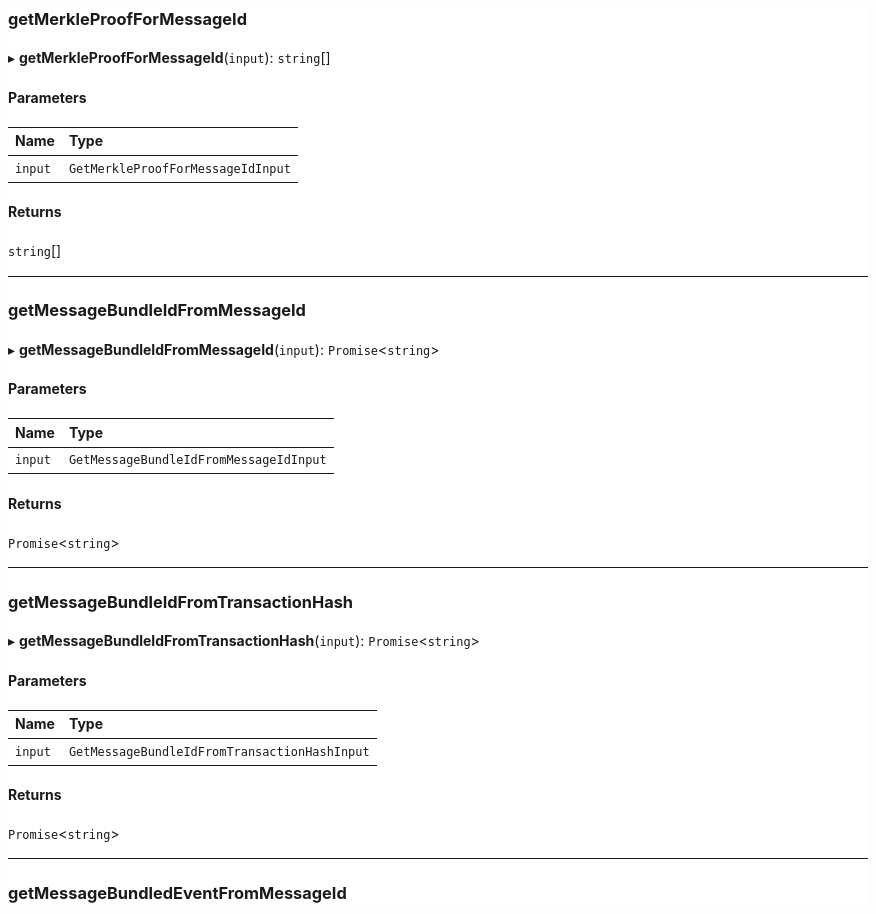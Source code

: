 ### <a id="getmerkleproofformessageid" name="getmerkleproofformessageid"></a> getMerkleProofForMessageId

▸ **getMerkleProofForMessageId**(`input`): `string`[]

#### Parameters

| Name | Type |
| :------ | :------ |
| `input` | `GetMerkleProofForMessageIdInput` |

#### Returns

`string`[]

___

### <a id="getmessagebundleidfrommessageid" name="getmessagebundleidfrommessageid"></a> getMessageBundleIdFromMessageId

▸ **getMessageBundleIdFromMessageId**(`input`): `Promise`<`string`\>

#### Parameters

| Name | Type |
| :------ | :------ |
| `input` | `GetMessageBundleIdFromMessageIdInput` |

#### Returns

`Promise`<`string`\>

___

### <a id="getmessagebundleidfromtransactionhash" name="getmessagebundleidfromtransactionhash"></a> getMessageBundleIdFromTransactionHash

▸ **getMessageBundleIdFromTransactionHash**(`input`): `Promise`<`string`\>

#### Parameters

| Name | Type |
| :------ | :------ |
| `input` | `GetMessageBundleIdFromTransactionHashInput` |

#### Returns

`Promise`<`string`\>

___

### <a id="getmessagebundledeventfrommessageid" name="getmessagebundledeventfrommessageid"></a> getMessageBundledEventFromMessageId
